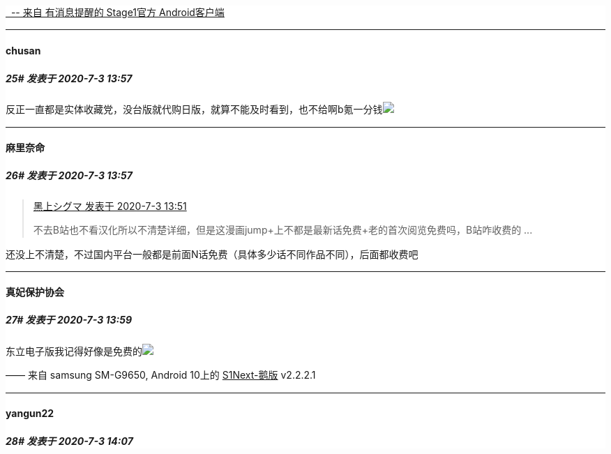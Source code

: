 [  -- 来自 有消息提醒的 Stage1官方 Android客户端](https://www.coolapk.com/apk/140634)







*****

####  chusan  
##### 25#       发表于 2020-7-3 13:57




反正一直都是实体收藏党，没台版就代购日版，就算不能及时看到，也不给啊b氪一分钱<img src="https://static.saraba1st.com/image/smiley/face2017/049.png" referrerpolicy="no-referrer">







*****

####  麻里奈命  
##### 26#       发表于 2020-7-3 13:57



<blockquote><a href="httphttps://bbs.saraba1st.com/2b/forum.php?mod=redirect&amp;goto=findpost&amp;pid=48049231&amp;ptid=1945611" target="_blank">黑上シグマ 发表于 2020-7-3 13:51</a>

不去B站也不看汉化所以不清楚详细，但是这漫画jump+上不都是最新话免费+老的首次阅览免费吗，B站咋收费的 ...</blockquote>
还没上不清楚，不过国内平台一般都是前面N话免费（具体多少话不同作品不同），后面都收费吧







*****

####  真妃保护协会  
##### 27#       发表于 2020-7-3 13:59




东立电子版我记得好像是免费的<img src="https://static.saraba1st.com/image/smiley/face2017/067.png" referrerpolicy="no-referrer">

—— 来自 samsung SM-G9650, Android 10上的 [S1Next-鹅版](https://github.com/ykrank/S1-Next/releases) v2.2.2.1







*****

####  yangun22  
##### 28#       发表于 2020-7-3 14:07
